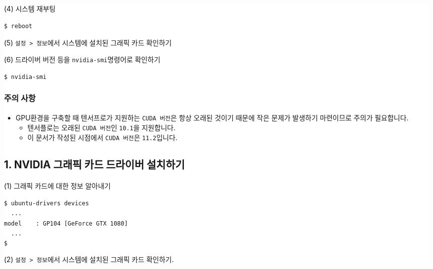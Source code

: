 (4) 시스템 재부팅

```bash
$ reboot
```

(5) `설정 > 정보`에서 시스템에 설치된 그래픽 카드 확인하기

(6) 드라이버 버전 등을 `nvidia-smi`명령어로 확인하기

```bash
$ nvidia-smi
```

### 주의 사항

* GPU환경을 구축할 때 텐서프로가 지원하는 `CUDA 버전`은 항상 오래된 것이기 때문에 작은 문제가 발생하기 마련이므로 주의가 필요합니다.
  * 텐서플로는 오래된 `CUDA 버전`인 `10.1`을 지원합니다.
  * 이 문서가 작성된 시점에서 `CUDA 버전`은 `11.2`입니다. 

### 



## 1. NVIDIA 그래픽 카드 드라이버 설치하기

(1) 그래픽 카드에 대한 정보 알아내기

```
$ ubuntu-drivers devices
  ...
model    : GP104 [GeForce GTX 1080]
  ...
$
```

(2) `설정 > 정보`에서 시스템에 설치된 그래픽 카드 확인하기. 
